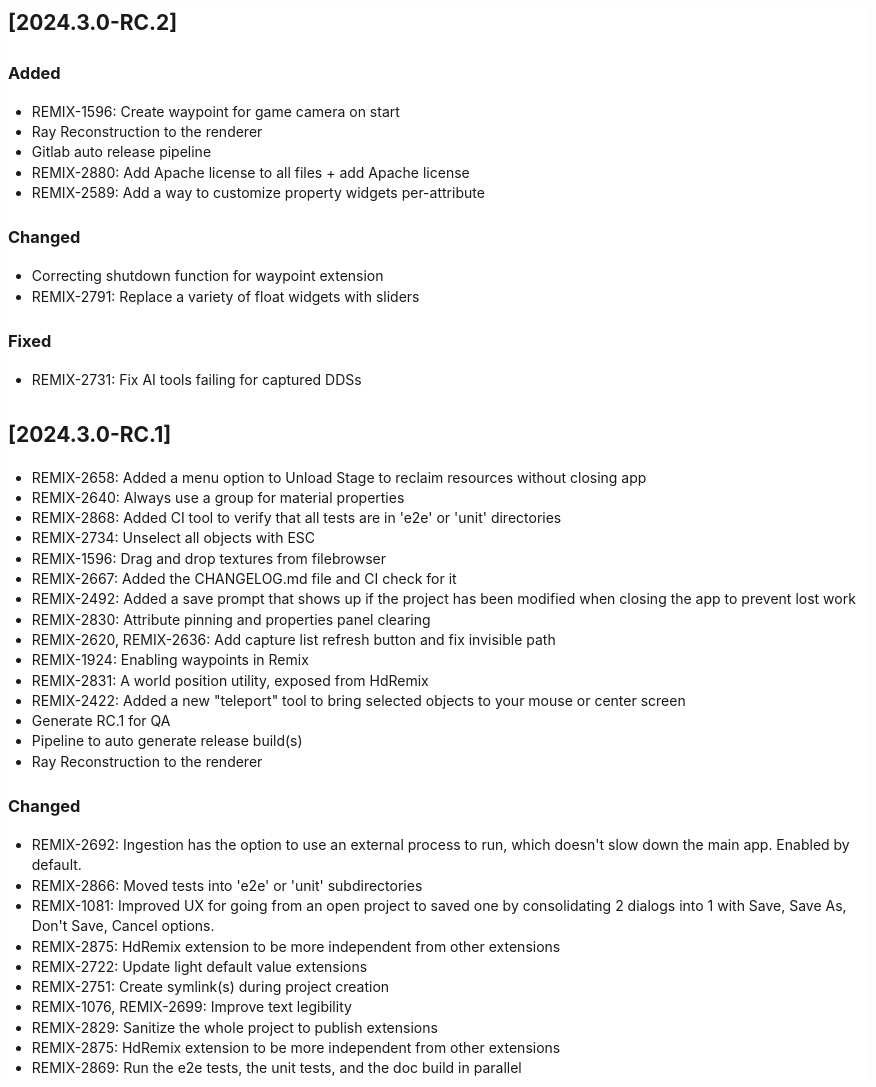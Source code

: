 ## [2024.3.0-RC.2]

### Added
- REMIX-1596: Create waypoint for game camera on start
- Ray Reconstruction to the renderer
- Gitlab auto release pipeline
- REMIX-2880: Add Apache license to all files + add Apache license
- REMIX-2589: Add a way to customize property widgets per-attribute

### Changed
- Correcting shutdown function for waypoint extension
- REMIX-2791: Replace a variety of float widgets with sliders

### Fixed
- REMIX-2731: Fix AI tools failing for captured DDSs

## [2024.3.0-RC.1]

- REMIX-2658: Added a menu option to Unload Stage to reclaim resources without closing app
- REMIX-2640: Always use a group for material properties
- REMIX-2868: Added CI tool to verify that all tests are in 'e2e' or 'unit' directories
- REMIX-2734: Unselect all objects with ESC
- REMIX-1596: Drag and drop textures from filebrowser
- REMIX-2667: Added the CHANGELOG.md file and CI check for it
- REMIX-2492: Added a save prompt that shows up if the project has been modified when closing the app to prevent lost work
- REMIX-2830: Attribute pinning and properties panel clearing
- REMIX-2620, REMIX-2636: Add capture list refresh button and fix invisible path
- REMIX-1924: Enabling waypoints in Remix
- REMIX-2831: A world position utility, exposed from HdRemix
- REMIX-2422: Added a new "teleport" tool to bring selected objects to your mouse or center screen
- Generate RC.1 for QA
- Pipeline to auto generate release build(s)
- Ray Reconstruction to the renderer

### Changed
- REMIX-2692: Ingestion has the option to use an external process to run, which doesn't slow down the main app. Enabled by default.
- REMIX-2866: Moved tests into 'e2e' or 'unit' subdirectories
- REMIX-1081: Improved UX for going from an open project to saved one by consolidating 2 dialogs into 1 with Save, Save As, Don't Save, Cancel options.
- REMIX-2875: HdRemix extension to be more independent from other extensions
- REMIX-2722: Update light default value extensions
- REMIX-2751: Create symlink(s) during project creation
- REMIX-1076, REMIX-2699: Improve text legibility
- REMIX-2829: Sanitize the whole project to publish extensions
- REMIX-2875: HdRemix extension to be more independent from other extensions
- REMIX-2869: Run the e2e tests, the unit tests, and the doc build in parallel
